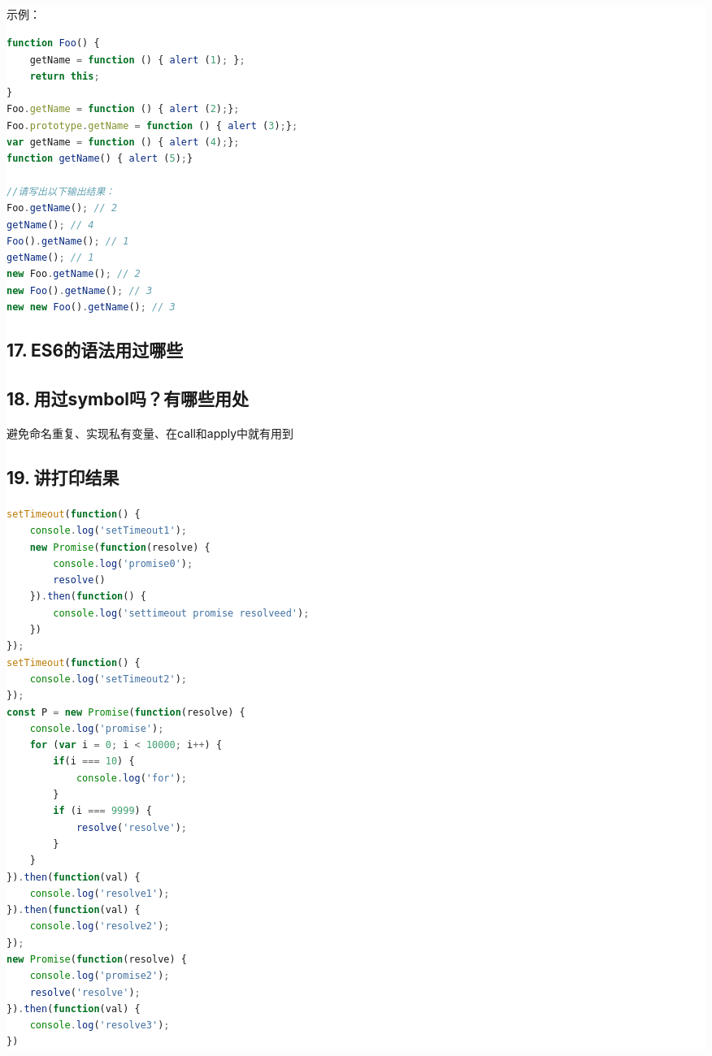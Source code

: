 
示例：
```js
function Foo() {
    getName = function () { alert (1); };
    return this;
}
Foo.getName = function () { alert (2);};
Foo.prototype.getName = function () { alert (3);};
var getName = function () { alert (4);};
function getName() { alert (5);}

//请写出以下输出结果：
Foo.getName(); // 2
getName(); // 4
Foo().getName(); // 1
getName(); // 1
new Foo.getName(); // 2
new Foo().getName(); // 3
new new Foo().getName(); // 3
```

## 17. ES6的语法用过哪些

## 18. 用过symbol吗？有哪些用处
避免命名重复、实现私有变量、在call和apply中就有用到

## 19. 讲打印结果

```js
setTimeout(function() {
    console.log('setTimeout1');
    new Promise(function(resolve) {
        console.log('promise0');
        resolve()
    }).then(function() {
        console.log('settimeout promise resolveed');
    })
});
setTimeout(function() {
    console.log('setTimeout2');
});
const P = new Promise(function(resolve) {
    console.log('promise');
    for (var i = 0; i < 10000; i++) {
        if(i === 10) {
            console.log('for');
        }
        if (i === 9999) {
            resolve('resolve');
        }
    }
}).then(function(val) {
    console.log('resolve1');
}).then(function(val) {
    console.log('resolve2');
});
new Promise(function(resolve) {
    console.log('promise2');
    resolve('resolve');
}).then(function(val) {
    console.log('resolve3');
})
```